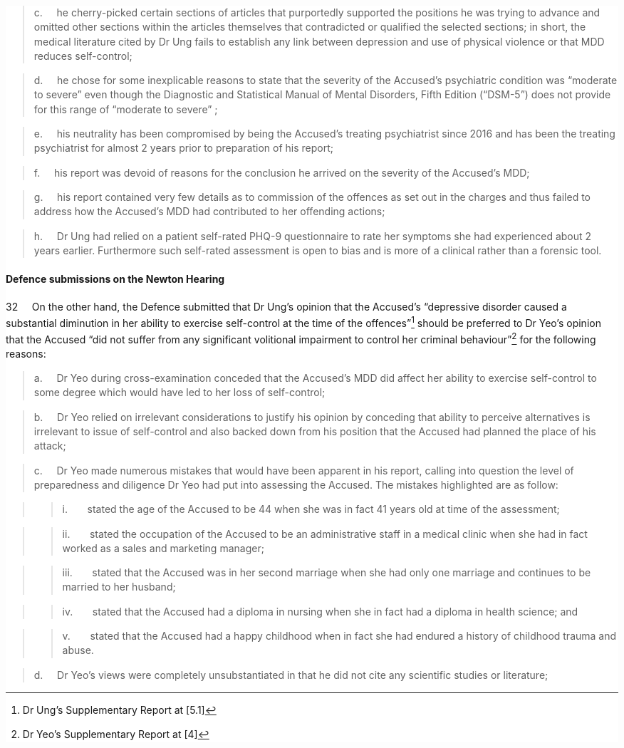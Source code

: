> c.     he cherry-picked certain sections of articles that purportedly supported the positions he was trying to advance and omitted other sections within the articles themselves that contradicted or qualified the selected sections; in short, the medical literature cited by Dr Ung fails to establish any link between depression and use of physical violence or that MDD reduces self-control;

> d.     he chose for some inexplicable reasons to state that the severity of the Accused’s psychiatric condition was “moderate to severe” even though the Diagnostic and Statistical Manual of Mental Disorders, Fifth Edition (“DSM-5”) does not provide for this range of “moderate to severe” ;

> e.     his neutrality has been compromised by being the Accused’s treating psychiatrist since 2016 and has been the treating psychiatrist for almost 2 years prior to preparation of his report;

> f.     his report was devoid of reasons for the conclusion he arrived on the severity of the Accused’s MDD;

> g.     his report contained very few details as to commission of the offences as set out in the charges and thus failed to address how the Accused’s MDD had contributed to her offending actions;

> h.     Dr Ung had relied on a patient self-rated PHQ-9 questionnaire to rate her symptoms she had experienced about 2 years earlier. Furthermore such self-rated assessment is open to bias and is more of a clinical rather than a forensic tool.

#### Defence submissions on the Newton Hearing

32     On the other hand, the Defence submitted that Dr Ung’s opinion that the Accused’s “depressive disorder caused a substantial diminution in her ability to exercise self-control at the time of the offences”[^1] should be preferred to Dr Yeo’s opinion that the Accused “did not suffer from any significant volitional impairment to control her criminal behaviour”[^2] for the following reasons:

> a.     Dr Yeo during cross-examination conceded that the Accused’s MDD did affect her ability to exercise self-control to some degree which would have led to her loss of self-control;

> b.     Dr Yeo relied on irrelevant considerations to justify his opinion by conceding that ability to perceive alternatives is irrelevant to issue of self-control and also backed down from his position that the Accused had planned the place of his attack;

> c.     Dr Yeo made numerous mistakes that would have been apparent in his report, calling into question the level of preparedness and diligence Dr Yeo had put into assessing the Accused. The mistakes highlighted are as follow:

>> i.       stated the age of the Accused to be 44 when she was in fact 41 years old at time of the assessment;

>> ii.       stated the occupation of the Accused to be an administrative staff in a medical clinic when she had in fact worked as a sales and marketing manager;

>> iii.       stated that the Accused was in her second marriage when she had only one marriage and continues to be married to her husband;

>> iv.       stated that the Accused had a diploma in nursing when she in fact had a diploma in health science; and

>> v.       stated that the Accused had a happy childhood when in fact she had endured a history of childhood trauma and abuse.

> d.     Dr Yeo’s views were completely unsubstantiated in that he did not cite any scientific studies or literature;


[^1]: Dr Ung’s Supplementary Report at \[5.1\]
[^2]: Dr Yeo’s Supplementary Report at \[4\]
[^3]: Notes of Evidence Day 3 - Page 64, Lines 19-25
[^4]: Dr Ung’s Supplementary Report at \[3.1\]
[^5]: Dr Yeo’s Supplementary Report at \[3\]
[^6]: Transcript Day 3 page 42 line 32
[^7]: Transcript Day 1 pg 56 line 32 to pg 57 lines 1-17
[^8]: Transcript Day 1 pg 59 lines 6-11
[^9]: Transcript Day 1 pg 60 line 33 to pg 61 lines 1-5
[^10]: Transcript Day 1 pg 90 lines 1-4
[^11]: Transcript Day1 pg 88 lines 9-30
[^12]: Transcript Day 1 pg 102 lines 1-24
[^13]: Dr Yeo’s Supplementary Report at \[5\]